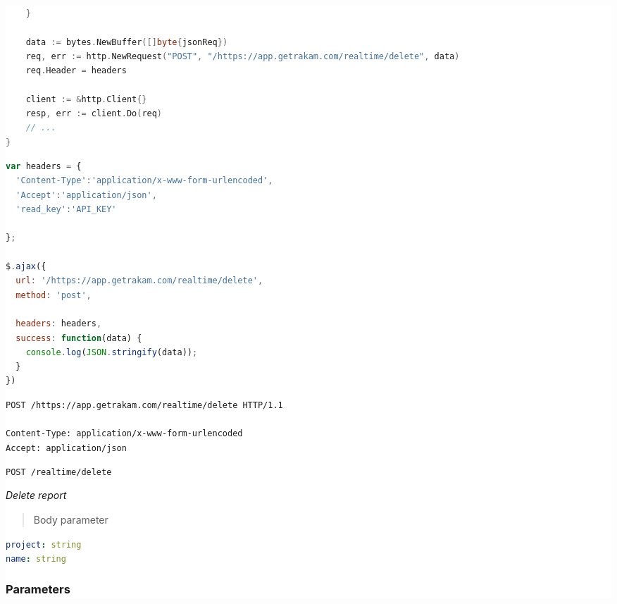 ```go
    }

    data := bytes.NewBuffer([]byte{jsonReq})
    req, err := http.NewRequest("POST", "/https://app.getrakam.com/realtime/delete", data)
    req.Header = headers

    client := &http.Client{}
    resp, err := client.Do(req)
    // ...
}

```

```javascript
var headers = {
  'Content-Type':'application/x-www-form-urlencoded',
  'Accept':'application/json',
  'read_key':'API_KEY'

};

$.ajax({
  url: '/https://app.getrakam.com/realtime/delete',
  method: 'post',

  headers: headers,
  success: function(data) {
    console.log(JSON.stringify(data));
  }
})

```

```http
POST /https://app.getrakam.com/realtime/delete HTTP/1.1

Content-Type: application/x-www-form-urlencoded
Accept: application/json

```

`POST /realtime/delete`

*Delete report*

> Body parameter

```yaml
project: string
name: string

```

<h3 id="delete-parameters">Parameters</h3>
